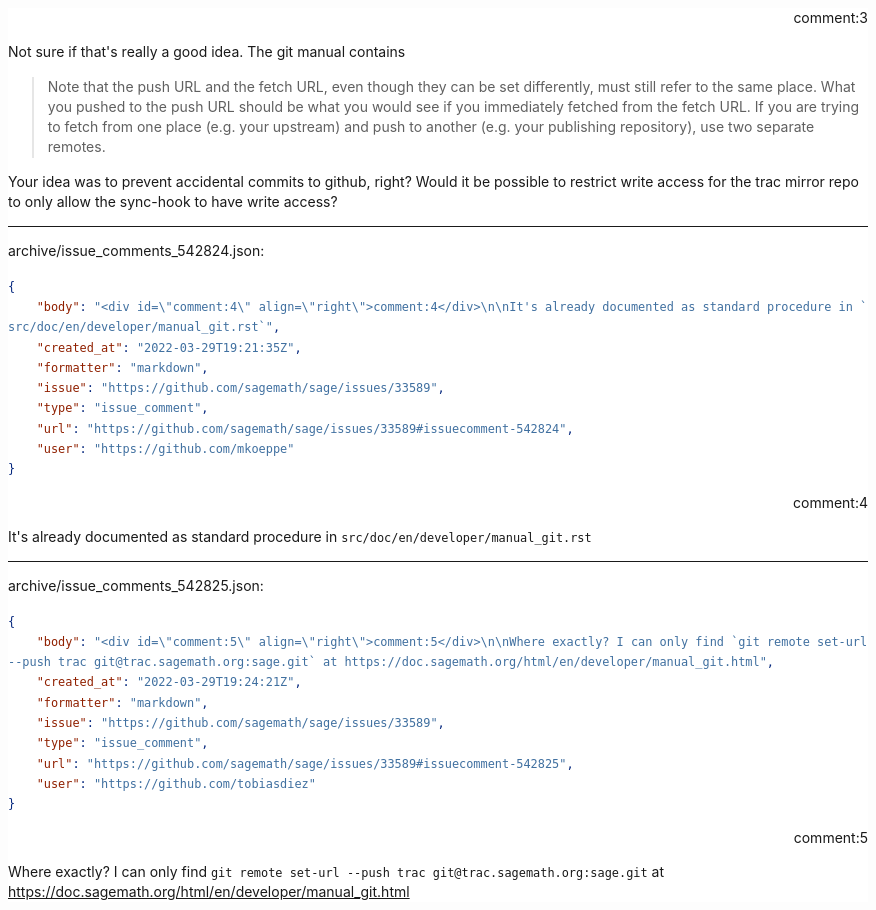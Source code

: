 <div id="comment:3" align="right">comment:3</div>

Not sure if that's really a good idea. The git manual contains

>Note that the push URL and the fetch URL, even though they can be set differently, must still refer to the same place. What you pushed to the push URL should be what you would see if you immediately fetched from the fetch URL. If you are trying to fetch from one place (e.g. your upstream) and push to another (e.g. your publishing repository), use two separate remotes.


Your idea was to prevent accidental commits to github, right? Would it be possible to restrict write access for the trac mirror repo to only allow the sync-hook to have write access?



---

archive/issue_comments_542824.json:
```json
{
    "body": "<div id=\"comment:4\" align=\"right\">comment:4</div>\n\nIt's already documented as standard procedure in `src/doc/en/developer/manual_git.rst`",
    "created_at": "2022-03-29T19:21:35Z",
    "formatter": "markdown",
    "issue": "https://github.com/sagemath/sage/issues/33589",
    "type": "issue_comment",
    "url": "https://github.com/sagemath/sage/issues/33589#issuecomment-542824",
    "user": "https://github.com/mkoeppe"
}
```

<div id="comment:4" align="right">comment:4</div>

It's already documented as standard procedure in `src/doc/en/developer/manual_git.rst`



---

archive/issue_comments_542825.json:
```json
{
    "body": "<div id=\"comment:5\" align=\"right\">comment:5</div>\n\nWhere exactly? I can only find `git remote set-url --push trac git@trac.sagemath.org:sage.git` at https://doc.sagemath.org/html/en/developer/manual_git.html",
    "created_at": "2022-03-29T19:24:21Z",
    "formatter": "markdown",
    "issue": "https://github.com/sagemath/sage/issues/33589",
    "type": "issue_comment",
    "url": "https://github.com/sagemath/sage/issues/33589#issuecomment-542825",
    "user": "https://github.com/tobiasdiez"
}
```

<div id="comment:5" align="right">comment:5</div>

Where exactly? I can only find `git remote set-url --push trac git@trac.sagemath.org:sage.git` at https://doc.sagemath.org/html/en/developer/manual_git.html
